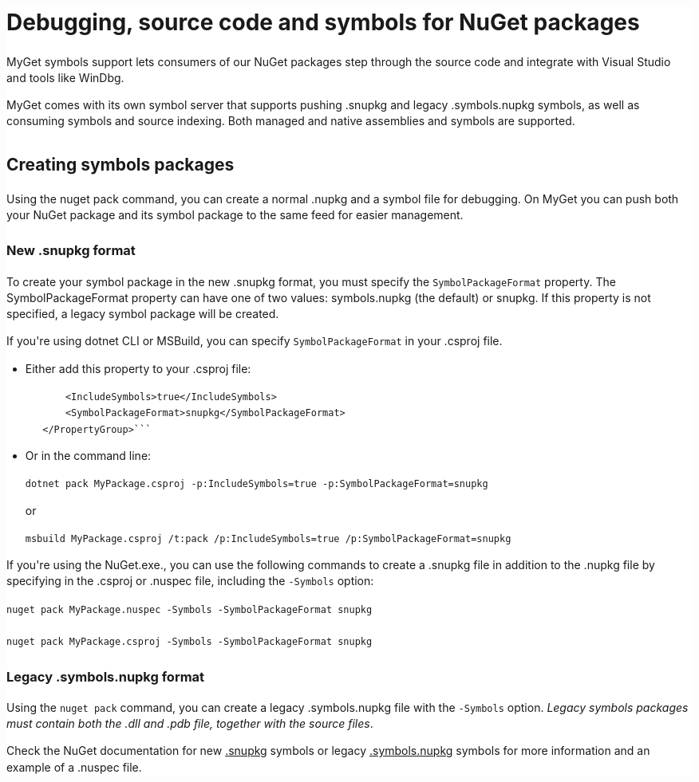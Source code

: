 # Debugging, source code and symbols for NuGet packages

MyGet symbols support lets consumers of our NuGet packages step through the source code and integrate with Visual Studio and tools like WinDbg.

MyGet comes with its own symbol server that supports pushing .snupkg and legacy .symbols.nupkg symbols, as well as consuming symbols and source indexing. Both managed and native assemblies and symbols are supported.

## Creating symbols packages

Using the nuget pack command, you can create a normal .nupkg and a symbol file for debugging. On MyGet you can push both your NuGet package and its symbol package to the same feed for easier management. 

### New .snupkg format
To create your symbol package in the new .snupkg format, you must specify the `SymbolPackageFormat` property. The SymbolPackageFormat property can have one of two values: symbols.nupkg (the default) or snupkg. If this property is not specified, a legacy symbol package will be created.

If you're using dotnet CLI or MSBuild, you can specify `SymbolPackageFormat` in your .csproj file.

* Either add this property to your .csproj file:

    ```PropertyGroup>
           <IncludeSymbols>true</IncludeSymbols>
           <SymbolPackageFormat>snupkg</SymbolPackageFormat>
       </PropertyGroup>```

* Or in the command line:
    
    ```dotnet pack MyPackage.csproj -p:IncludeSymbols=true -p:SymbolPackageFormat=snupkg```
   
    or 
    
    ```msbuild MyPackage.csproj /t:pack /p:IncludeSymbols=true /p:SymbolPackageFormat=snupkg```

If you're using the NuGet.exe., you can use the following commands to create a .snupkg file in addition to the .nupkg file by specifying in the .csproj or .nuspec file, including the `-Symbols` option:

    nuget pack MyPackage.nuspec -Symbols -SymbolPackageFormat snupkg

    nuget pack MyPackage.csproj -Symbols -SymbolPackageFormat snupkg


### Legacy .symbols.nupkg format
Using the `nuget pack` command, you can create a legacy .symbols.nupkg file with the `-Symbols` option. *Legacy symbols packages must contain both the .dll and .pdb file, together with the source files*. 

Check the NuGet documentation for new <a href="https://docs.microsoft.com/en-us/nuget/create-packages/symbol-packages-snupkg" target="_blank">.snupkg</a> symbols or legacy <a href="https://docs.microsoft.com/en-us/nuget/create-packages/symbol-packages" target="_blank">.symbols.nupkg</a> symbols for more information and an example of a .nuspec file.
